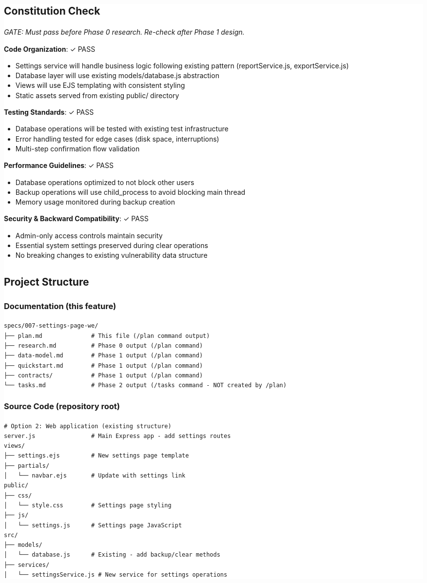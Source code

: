## Constitution Check
*GATE: Must pass before Phase 0 research. Re-check after Phase 1 design.*

**Code Organization**: ✓ PASS
- Settings service will handle business logic following existing pattern (reportService.js, exportService.js)
- Database layer will use existing models/database.js abstraction
- Views will use EJS templating with consistent styling
- Static assets served from existing public/ directory

**Testing Standards**: ✓ PASS
- Database operations will be tested with existing test infrastructure
- Error handling tested for edge cases (disk space, interruptions)
- Multi-step confirmation flow validation

**Performance Guidelines**: ✓ PASS
- Database operations optimized to not block other users
- Backup operations will use child_process to avoid blocking main thread
- Memory usage monitored during backup creation

**Security & Backward Compatibility**: ✓ PASS
- Admin-only access controls maintain security
- Essential system settings preserved during clear operations
- No breaking changes to existing vulnerability data structure

## Project Structure

### Documentation (this feature)
```
specs/007-settings-page-we/
├── plan.md              # This file (/plan command output)
├── research.md          # Phase 0 output (/plan command)
├── data-model.md        # Phase 1 output (/plan command)
├── quickstart.md        # Phase 1 output (/plan command)
├── contracts/           # Phase 1 output (/plan command)
└── tasks.md             # Phase 2 output (/tasks command - NOT created by /plan)
```

### Source Code (repository root)
```
# Option 2: Web application (existing structure)
server.js                # Main Express app - add settings routes
views/
├── settings.ejs         # New settings page template
├── partials/
│   └── navbar.ejs       # Update with settings link
public/
├── css/
│   └── style.css        # Settings page styling
├── js/
│   └── settings.js      # Settings page JavaScript
src/
├── models/
│   └── database.js      # Existing - add backup/clear methods
├── services/
│   └── settingsService.js # New service for settings operations
```
